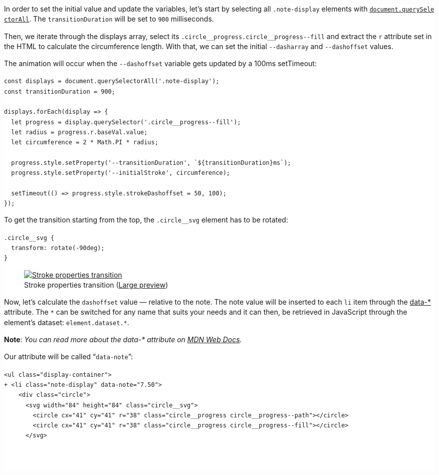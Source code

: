 In order to set the initial value and update the variables, let’s start by selecting all `.note-display` elements with [`document.querySelectorAll`](https://developer.mozilla.org/en-US/docs/Web/API/Document/querySelectorAll). The `transitionDuration` will be set to `900` milliseconds.

Then, we iterate through the displays array, select its `.circle__progress.circle__progress--fill` and extract the `r` attribute set in the HTML to calculate the circumference length. With that, we can set the initial `--dasharray` and `--dashoffset` values.

The animation will occur when the `--dashoffset` variable gets updated by a 100ms setTimeout:

<div class="break-out">

<pre><code class="language-javascript">const displays = document.querySelectorAll('.note-display');
const transitionDuration = 900;

displays.forEach(display => {
  let progress = display.querySelector('.circle__progress--fill');
  let radius = progress.r.baseVal.value;
  let circumference = 2 * Math.PI * radius;

  progress.style.setProperty('--transitionDuration', `${transitionDuration}ms`);
  progress.style.setProperty('--initialStroke', circumference);

  setTimeout(() => progress.style.strokeDashoffset = 50, 100);
});
</code></pre></div>

To get the transition starting from the top, the  `.circle__svg` element has to be rotated:

<pre><code class="language-css">.circle__svg {
  transform: rotate(-90deg);
}
</code></pre>

<figure><a href="https://archive.smashing.media/assets/344dbf88-fdf9-42bb-adb4-46f01eedd629/9823b0f4-4e9e-4476-a75c-b12a6c235d7c/fill-animation.gif"><img loading="lazy" decoding="async"  src="https://archive.smashing.media/assets/344dbf88-fdf9-42bb-adb4-46f01eedd629/9823b0f4-4e9e-4476-a75c-b12a6c235d7c/fill-animation.gif" width="800" alt="Stroke properties transition" /></a><figcaption>Stroke properties transition (<a href="https://archive.smashing.media/assets/344dbf88-fdf9-42bb-adb4-46f01eedd629/9823b0f4-4e9e-4476-a75c-b12a6c235d7c/fill-animation.gif">Large preview</a>)</figcaption></figure>

<p>Now, let’s calculate the <code>dashoffset</code> value &mdash; relative to the note. The note value will be inserted to each <code>li</code> item through the <a href="https://developer.mozilla.org/en-US/docs/Web/HTML/Global_attributes/data-*">data-&#42;</a> attribute. The <code>&#42;</code> can be switched for any name that suits your needs and it can then, be retrieved in JavaScript through the element’s dataset: <code>element.dataset.*</code>.</p>

<p><strong>Note</strong>: <em> You can read more about the data-&#42; attribute on <a href="https://developer.mozilla.org/en-US/docs/Web/HTML/Global_attributes/data-*">MDN Web Docs</a>.</em></p>

<p>Our attribute will be called “<code>data-note</code>”:</p>

<div class="break-out">

<pre><code class="language-javascript">&lt;ul class="display-container"&gt;
+ &lt;li class="note-display" data-note="7.50"&gt;
    &lt;div class="circle"&gt;
      &lt;svg width="84" height="84" class="circle__svg"&gt;
        &lt;circle cx="41" cy="41" r="38" class="circle__progress circle__progress--path"&gt;&lt;/circle&gt;
        &lt;circle cx="41" cy="41" r="38" class="circle__progress circle__progress--fill"&gt;&lt;/circle&gt;
      &lt;/svg&gt;

